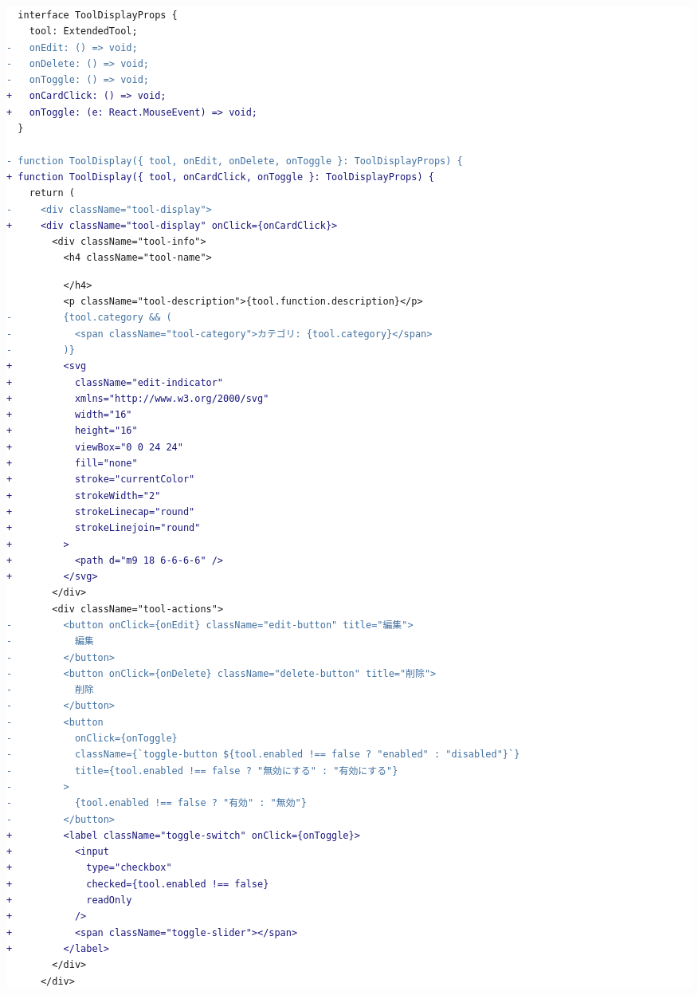 ```diff
  interface ToolDisplayProps {
    tool: ExtendedTool;
-   onEdit: () => void;
-   onDelete: () => void;
-   onToggle: () => void;
+   onCardClick: () => void;
+   onToggle: (e: React.MouseEvent) => void;
  }
  
- function ToolDisplay({ tool, onEdit, onDelete, onToggle }: ToolDisplayProps) {
+ function ToolDisplay({ tool, onCardClick, onToggle }: ToolDisplayProps) {
    return (
-     <div className="tool-display">
+     <div className="tool-display" onClick={onCardClick}>
        <div className="tool-info">
          <h4 className="tool-name">
```

```diff
          </h4>
          <p className="tool-description">{tool.function.description}</p>
-         {tool.category && (
-           <span className="tool-category">カテゴリ: {tool.category}</span>
-         )}
+         <svg
+           className="edit-indicator"
+           xmlns="http://www.w3.org/2000/svg"
+           width="16"
+           height="16"
+           viewBox="0 0 24 24"
+           fill="none"
+           stroke="currentColor"
+           strokeWidth="2"
+           strokeLinecap="round"
+           strokeLinejoin="round"
+         >
+           <path d="m9 18 6-6-6-6" />
+         </svg>
        </div>
        <div className="tool-actions">
-         <button onClick={onEdit} className="edit-button" title="編集">
-           編集
-         </button>
-         <button onClick={onDelete} className="delete-button" title="削除">
-           削除
-         </button>
-         <button
-           onClick={onToggle}
-           className={`toggle-button ${tool.enabled !== false ? "enabled" : "disabled"}`}
-           title={tool.enabled !== false ? "無効にする" : "有効にする"}
-         >
-           {tool.enabled !== false ? "有効" : "無効"}
-         </button>
+         <label className="toggle-switch" onClick={onToggle}>
+           <input
+             type="checkbox"
+             checked={tool.enabled !== false}
+             readOnly
+           />
+           <span className="toggle-slider"></span>
+         </label>
        </div>
      </div>
```